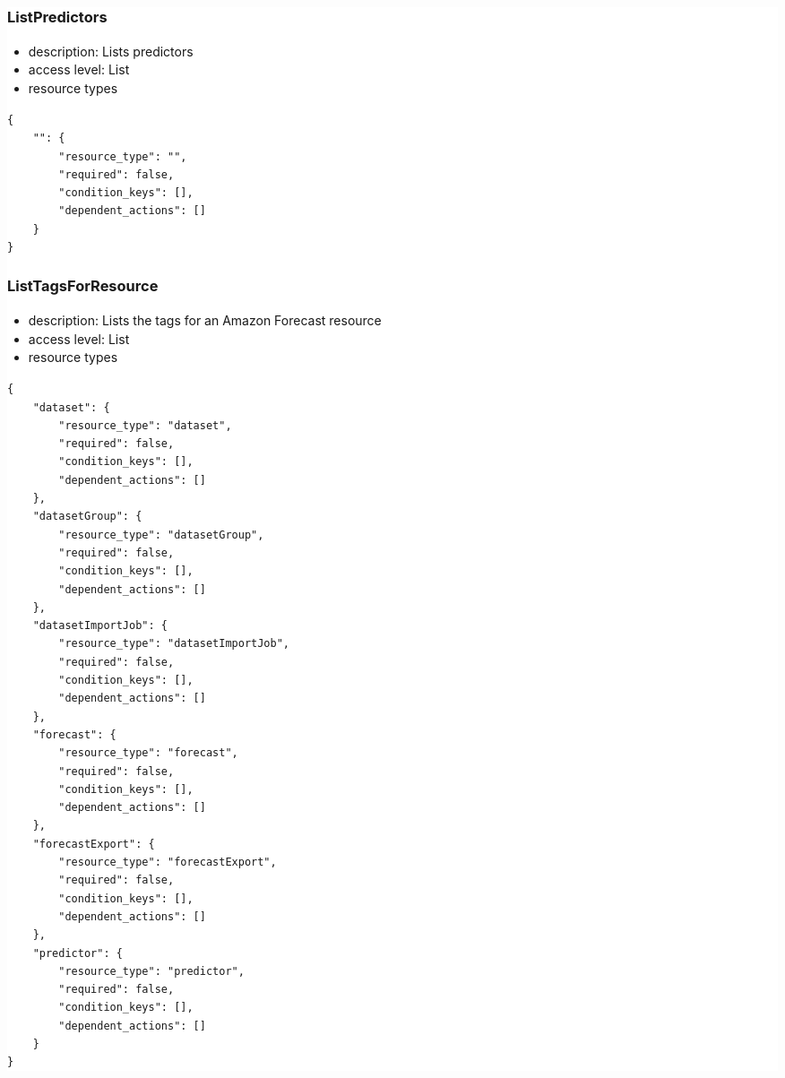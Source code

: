 ### ListPredictors

- description: Lists predictors
- access level: List
- resource types

```
{
    "": {
        "resource_type": "",
        "required": false,
        "condition_keys": [],
        "dependent_actions": []
    }
}
```

### ListTagsForResource

- description: Lists the tags for an Amazon Forecast resource
- access level: List
- resource types

```
{
    "dataset": {
        "resource_type": "dataset",
        "required": false,
        "condition_keys": [],
        "dependent_actions": []
    },
    "datasetGroup": {
        "resource_type": "datasetGroup",
        "required": false,
        "condition_keys": [],
        "dependent_actions": []
    },
    "datasetImportJob": {
        "resource_type": "datasetImportJob",
        "required": false,
        "condition_keys": [],
        "dependent_actions": []
    },
    "forecast": {
        "resource_type": "forecast",
        "required": false,
        "condition_keys": [],
        "dependent_actions": []
    },
    "forecastExport": {
        "resource_type": "forecastExport",
        "required": false,
        "condition_keys": [],
        "dependent_actions": []
    },
    "predictor": {
        "resource_type": "predictor",
        "required": false,
        "condition_keys": [],
        "dependent_actions": []
    }
}
```
